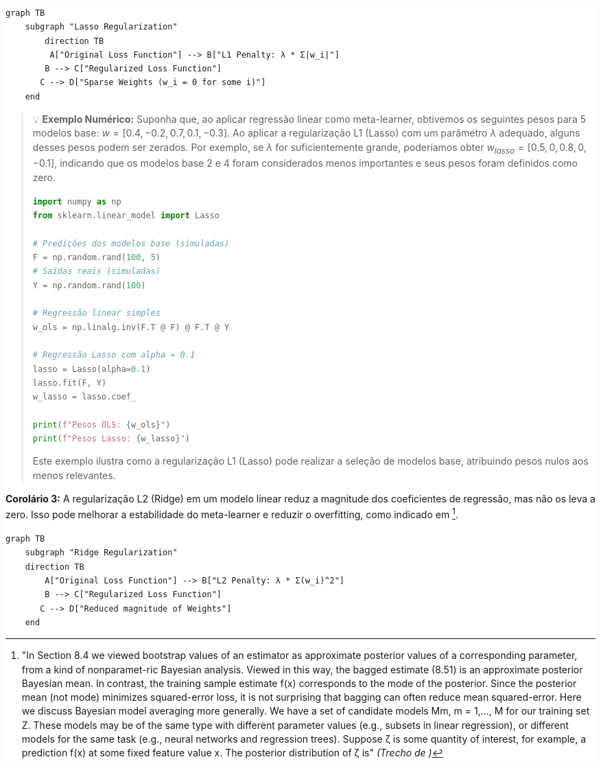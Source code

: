 ```mermaid
graph TB
    subgraph "Lasso Regularization"
        direction TB
         A["Original Loss Function"] --> B["L1 Penalty: λ * Σ|w_i|"]
        B --> C["Regularized Loss Function"]
       C --> D["Sparse Weights (w_i = 0 for some i)"]
    end
```

> 💡 **Exemplo Numérico:** Suponha que, ao aplicar regressão linear como meta-learner, obtivemos os seguintes pesos para 5 modelos base:  $w = [0.4, -0.2, 0.7, 0.1, -0.3]$.  Ao aplicar a regularização L1 (Lasso) com um parâmetro $\lambda$ adequado,  alguns desses pesos podem ser zerados. Por exemplo, se $\lambda$ for suficientemente grande, poderíamos obter $w_{lasso} = [0.5, 0, 0.8, 0, -0.1]$, indicando que os modelos base 2 e 4 foram considerados menos importantes e seus pesos foram definidos como zero.
>
> ```python
> import numpy as np
> from sklearn.linear_model import Lasso
>
> # Predições dos modelos base (simuladas)
> F = np.random.rand(100, 5)
> # Saídas reais (simuladas)
> Y = np.random.rand(100)
>
> # Regressão linear simples
> w_ols = np.linalg.inv(F.T @ F) @ F.T @ Y
>
> # Regressão Lasso com alpha = 0.1
> lasso = Lasso(alpha=0.1)
> lasso.fit(F, Y)
> w_lasso = lasso.coef_
>
> print(f"Pesos OLS: {w_ols}")
> print(f"Pesos Lasso: {w_lasso}")
>
> ```
>
> Este exemplo ilustra como a regularização L1 (Lasso) pode realizar a seleção de modelos base, atribuindo pesos nulos aos menos relevantes.

**Corolário 3:** A regularização L2 (Ridge) em um modelo linear reduz a magnitude dos coeficientes de regressão, mas não os leva a zero. Isso pode melhorar a estabilidade do meta-learner e reduzir o overfitting, como indicado em [^8.8].

```mermaid
graph TB
    subgraph "Ridge Regularization"
    direction TB
        A["Original Loss Function"] --> B["L2 Penalty: λ * Σ(w_i)^2"]
        B --> C["Regularized Loss Function"]
       C --> D["Reduced magnitude of Weights"]
    end
```


[^8.8]: "In Section 8.4 we viewed bootstrap values of an estimator as approximate posterior values of a corresponding parameter, from a kind of nonparamet-ric Bayesian analysis. Viewed in this way, the bagged estimate (8.51) is an approximate posterior Bayesian mean. In contrast, the training sample estimate f(x) corresponds to the mode of the posterior. Since the posterior mean (not mode) minimizes squared-error loss, it is not surprising that bagging can often reduce mean squared-error. Here we discuss Bayesian model averaging more generally. We have a set of candidate models Mm, m = 1,..., M for our training set Z. These models may be of the same type with different parameter values (e.g., subsets in linear regression), or different models for the same task (e.g., neural networks and regression trees). Suppose ζ is some quantity of interest, for example, a prediction f(x) at some fixed feature value x. The posterior distribution of ζ is" *(Trecho de <Model Inference and Averaging>)*
[^8.7]: "Earlier we introduced the bootstrap as a way of assessing the accuracy of a parameter estimate or a prediction. Here we show how to use the bootstrap to improve the estimate or prediction itself. In Section 8.4 we investigated the relationship between the bootstrap and Bayes approaches, and found that the bootstrap mean is approximately a posterior average. Bagging further exploits this connection. Consider first the regression problem. Suppose we fit a model to our training data Z = {(x1, y1), (x2, y2), ..., (xn, yn)}, obtaining the predic-tion f(x) at input x. Bootstrap aggregation or bagging averages this predic-tion over a collection of bootstrap samples, thereby reducing its variance. For each bootstrap sample Z*b, b = 1, 2, ..., B, we fit our model, giving prediction f*b(x). The bagging estimate is defined by" *(Trecho de <Model Inference and Averaging>)*